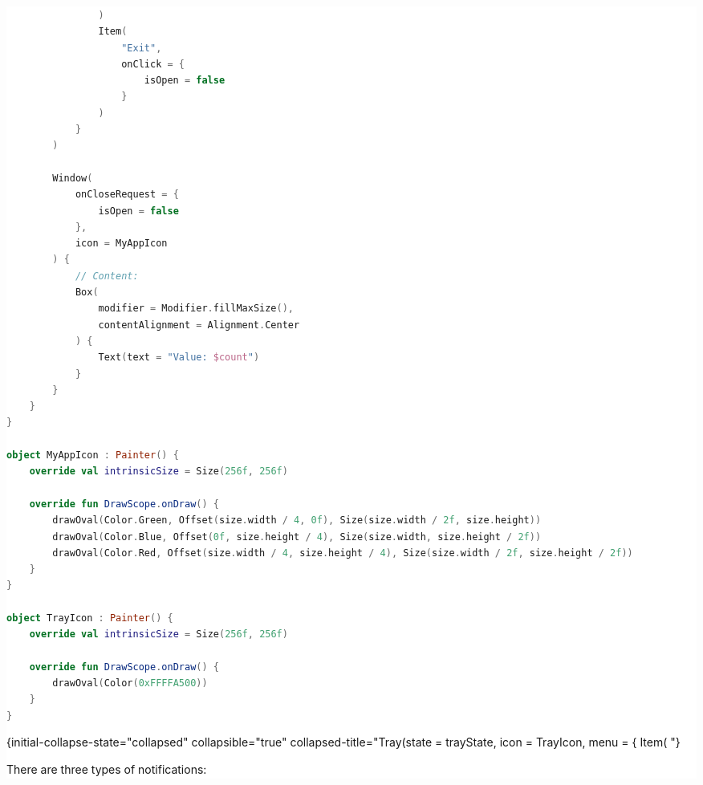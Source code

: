 ```kotlin
                )
                Item(
                    "Exit",
                    onClick = {
                        isOpen = false
                    }
                )
            }
        )

        Window(
            onCloseRequest = {
                isOpen = false
            },
            icon = MyAppIcon
        ) {
            // Content:
            Box(
                modifier = Modifier.fillMaxSize(),
                contentAlignment = Alignment.Center
            ) {
                Text(text = "Value: $count")
            }
        }
    }
}

object MyAppIcon : Painter() {
    override val intrinsicSize = Size(256f, 256f)

    override fun DrawScope.onDraw() {
        drawOval(Color.Green, Offset(size.width / 4, 0f), Size(size.width / 2f, size.height))
        drawOval(Color.Blue, Offset(0f, size.height / 4), Size(size.width, size.height / 2f))
        drawOval(Color.Red, Offset(size.width / 4, size.height / 4), Size(size.width / 2f, size.height / 2f))
    }
}

object TrayIcon : Painter() {
    override val intrinsicSize = Size(256f, 256f)

    override fun DrawScope.onDraw() {
        drawOval(Color(0xFFFFA500))
    }
}
```
{initial-collapse-state="collapsed" collapsible="true" collapsed-title="Tray(state = trayState, icon = TrayIcon, menu = { Item( "}

There are three types of notifications:
